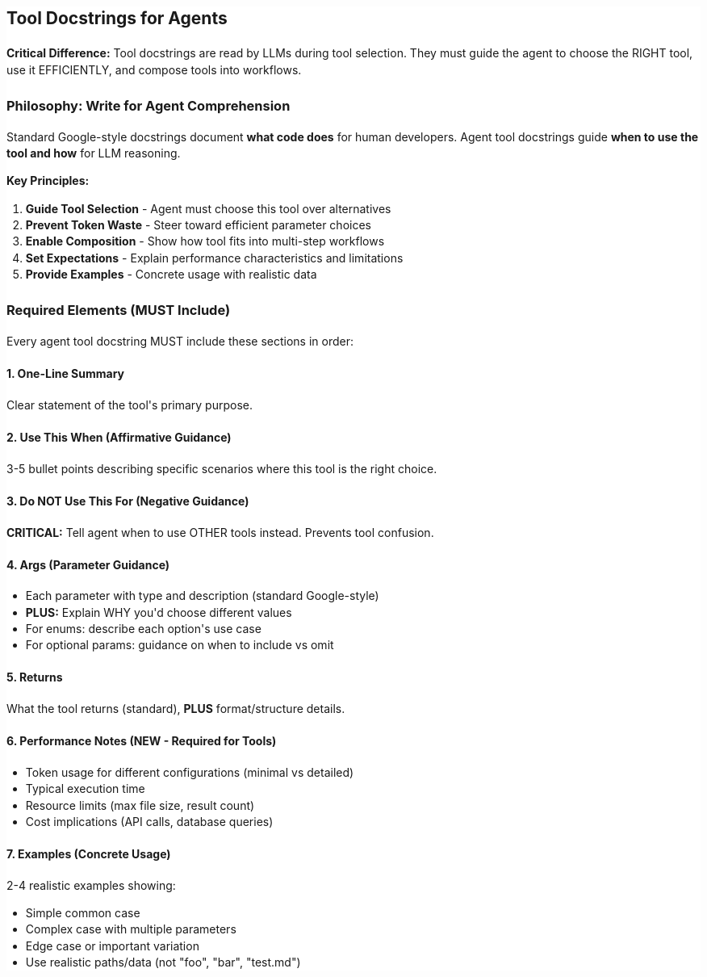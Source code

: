 ## Tool Docstrings for Agents

**Critical Difference:** Tool docstrings are read by LLMs during tool selection. They must guide the agent to choose the RIGHT tool, use it EFFICIENTLY, and compose tools into workflows.

### Philosophy: Write for Agent Comprehension

Standard Google-style docstrings document **what code does** for human developers.
Agent tool docstrings guide **when to use the tool and how** for LLM reasoning.

**Key Principles:**

1. **Guide Tool Selection** - Agent must choose this tool over alternatives
2. **Prevent Token Waste** - Steer toward efficient parameter choices
3. **Enable Composition** - Show how tool fits into multi-step workflows
4. **Set Expectations** - Explain performance characteristics and limitations
5. **Provide Examples** - Concrete usage with realistic data

### Required Elements (MUST Include)

Every agent tool docstring MUST include these sections in order:

#### 1. One-Line Summary
Clear statement of the tool's primary purpose.

#### 2. Use This When (Affirmative Guidance)
3-5 bullet points describing specific scenarios where this tool is the right choice.

#### 3. Do NOT Use This For (Negative Guidance)
**CRITICAL:** Tell agent when to use OTHER tools instead. Prevents tool confusion.

#### 4. Args (Parameter Guidance)
- Each parameter with type and description (standard Google-style)
- **PLUS:** Explain WHY you'd choose different values
- For enums: describe each option's use case
- For optional params: guidance on when to include vs omit

#### 5. Returns
What the tool returns (standard), **PLUS** format/structure details.

#### 6. Performance Notes (NEW - Required for Tools)
- Token usage for different configurations (minimal vs detailed)
- Typical execution time
- Resource limits (max file size, result count)
- Cost implications (API calls, database queries)

#### 7. Examples (Concrete Usage)
2-4 realistic examples showing:
- Simple common case
- Complex case with multiple parameters
- Edge case or important variation
- Use realistic paths/data (not "foo", "bar", "test.md")

